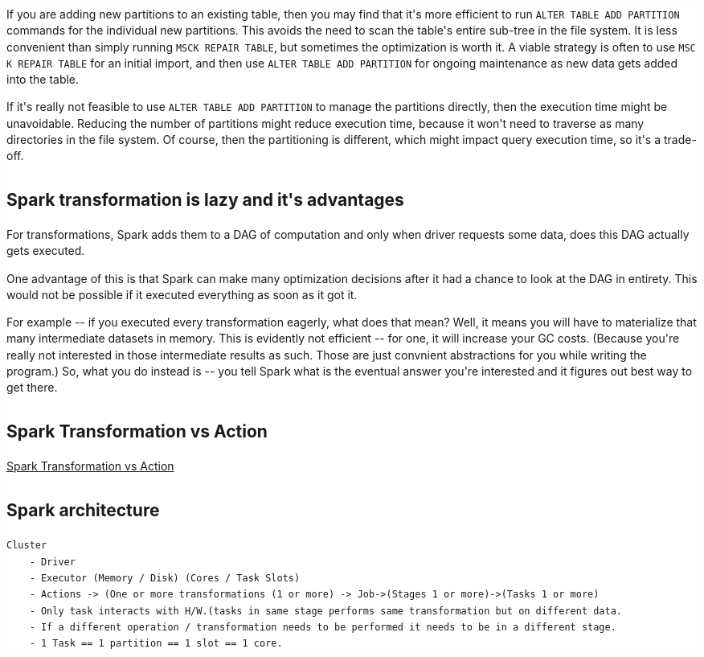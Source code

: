 If you are adding new partitions to an existing table, then you may find that it's more efficient to run `ALTER TABLE ADD PARTITION`
commands for the individual new partitions. This avoids the need to scan the table's entire sub-tree in the file system.
It is less convenient than simply running `MSCK REPAIR TABLE`, but sometimes the optimization is worth it. A viable strategy
is often to use `MSCK REPAIR TABLE` for an initial import, and then use `ALTER TABLE ADD PARTITION` for ongoing maintenance
as new data gets added into the table.

If it's really not feasible to use `ALTER TABLE ADD PARTITION` to manage the partitions directly,
then the execution time might be unavoidable. Reducing the number of partitions might reduce execution time,
because it won't need to traverse as many directories in the file system. Of course, then the partitioning is different,
which might impact query execution time, so it's a trade-off.

## Spark transformation is lazy and it's advantages

For transformations, Spark adds them to a DAG of computation and only when driver requests some data, does this DAG actually gets executed.

One advantage of this is that Spark can make many optimization decisions after it had a chance to look at the DAG in entirety.
This would not be possible if it executed everything as soon as it got it.

For example -- if you executed every transformation eagerly, what does that mean?
Well, it means you will have to materialize that many intermediate datasets in memory.
This is evidently not efficient -- for one, it will increase your GC costs.
(Because you're really not interested in those intermediate results as such.
Those are just convnient abstractions for you while writing the program.) 
So, what you do instead is -- you tell Spark what is the eventual answer you're interested and it figures out best way to get there.

## Spark Transformation vs Action

[Spark Transformation vs Action](https://medium.com/@aristo_alex/how-apache-sparks-transformations-and-action-works-ceb0d03b00d0)


## Spark architecture 
```text
Cluster
    - Driver 
    - Executor (Memory / Disk) (Cores / Task Slots)
    - Actions -> (One or more transformations (1 or more) -> Job->(Stages 1 or more)->(Tasks 1 or more)
    - Only task interacts with H/W.(tasks in same stage performs same transformation but on different data.
    - If a different operation / transformation needs to be performed it needs to be in a different stage.
    - 1 Task == 1 partition == 1 slot == 1 core.
```

